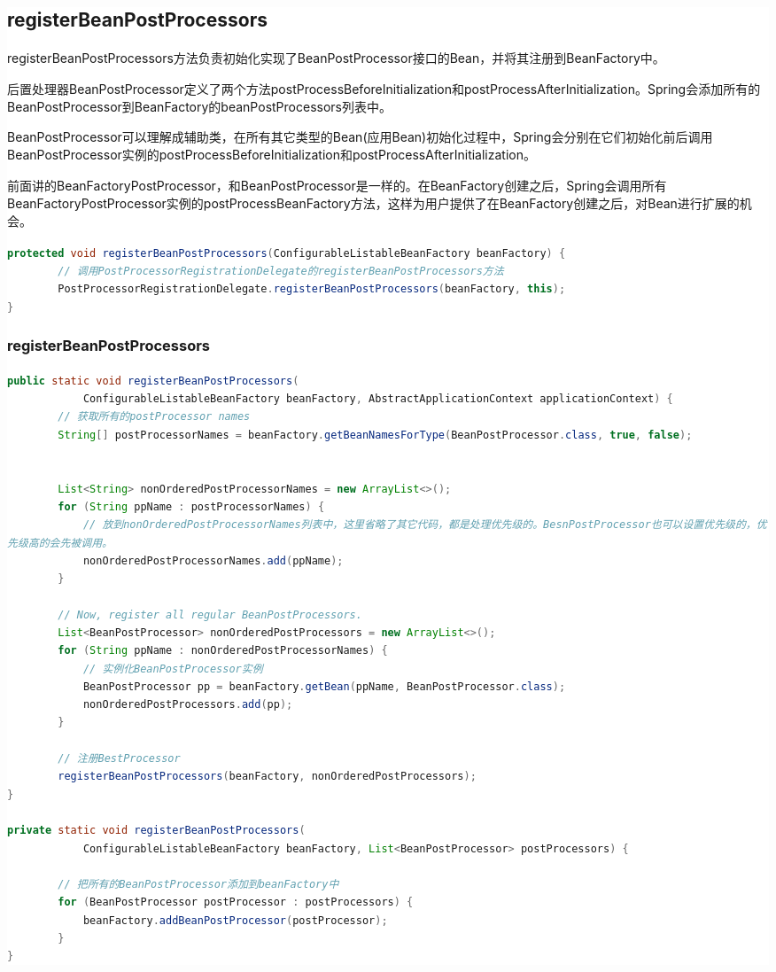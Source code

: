## registerBeanPostProcessors

registerBeanPostProcessors方法负责初始化实现了BeanPostProcessor接口的Bean，并将其注册到BeanFactory中。

后置处理器BeanPostProcessor定义了两个方法postProcessBeforeInitialization和postProcessAfterInitialization。Spring会添加所有的BeanPostProcessor到BeanFactory的beanPostProcessors列表中。

BeanPostProcessor可以理解成辅助类，在所有其它类型的Bean(应用Bean)初始化过程中，Spring会分别在它们初始化前后调用BeanPostProcessor实例的postProcessBeforeInitialization和postProcessAfterInitialization。

前面讲的BeanFactoryPostProcessor，和BeanPostProcessor是一样的。在BeanFactory创建之后，Spring会调用所有BeanFactoryPostProcessor实例的postProcessBeanFactory方法，这样为用户提供了在BeanFactory创建之后，对Bean进行扩展的机会。

```java
protected void registerBeanPostProcessors(ConfigurableListableBeanFactory beanFactory) {
        // 调用PostProcessorRegistrationDelegate的registerBeanPostProcessors方法
        PostProcessorRegistrationDelegate.registerBeanPostProcessors(beanFactory, this);
}
```

### registerBeanPostProcessors

```java
public static void registerBeanPostProcessors(
            ConfigurableListableBeanFactory beanFactory, AbstractApplicationContext applicationContext) {
        // 获取所有的postProcessor names
        String[] postProcessorNames = beanFactory.getBeanNamesForType(BeanPostProcessor.class, true, false);


        List<String> nonOrderedPostProcessorNames = new ArrayList<>();
        for (String ppName : postProcessorNames) {
            // 放到nonOrderedPostProcessorNames列表中，这里省略了其它代码，都是处理优先级的。BesnPostProcessor也可以设置优先级的，优先级高的会先被调用。                        
            nonOrderedPostProcessorNames.add(ppName);
        }

        // Now, register all regular BeanPostProcessors.
        List<BeanPostProcessor> nonOrderedPostProcessors = new ArrayList<>();
        for (String ppName : nonOrderedPostProcessorNames) {
            // 实例化BeanPostProcessor实例
            BeanPostProcessor pp = beanFactory.getBean(ppName, BeanPostProcessor.class);
            nonOrderedPostProcessors.add(pp);
        }

        // 注册BestProcessor
        registerBeanPostProcessors(beanFactory, nonOrderedPostProcessors);
}

private static void registerBeanPostProcessors(
            ConfigurableListableBeanFactory beanFactory, List<BeanPostProcessor> postProcessors) {

        // 把所有的BeanPostProcessor添加到beanFactory中
        for (BeanPostProcessor postProcessor : postProcessors) {
            beanFactory.addBeanPostProcessor(postProcessor);
        }
}
```
